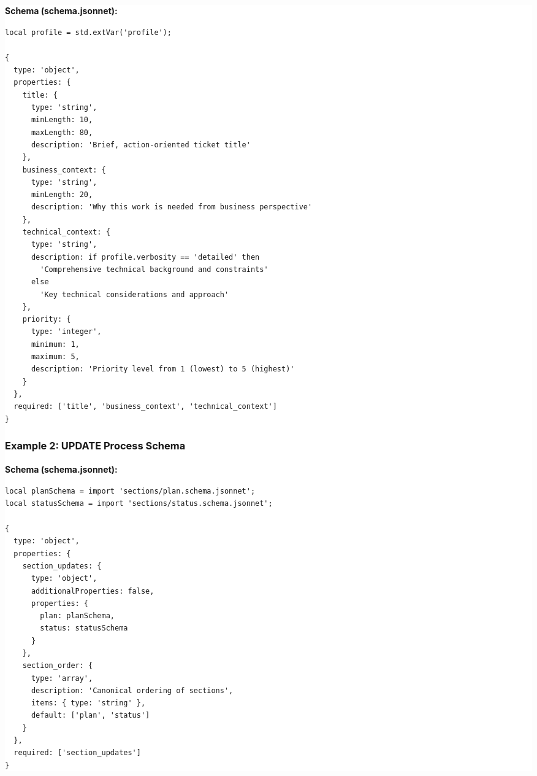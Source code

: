 **Schema (schema.jsonnet):**
```jsonnet
local profile = std.extVar('profile');

{
  type: 'object',
  properties: {
    title: {
      type: 'string',
      minLength: 10,
      maxLength: 80,
      description: 'Brief, action-oriented ticket title'
    },
    business_context: {
      type: 'string',
      minLength: 20,
      description: 'Why this work is needed from business perspective'
    },
    technical_context: {
      type: 'string',
      description: if profile.verbosity == 'detailed' then
        'Comprehensive technical background and constraints'
      else
        'Key technical considerations and approach'
    },
    priority: {
      type: 'integer',
      minimum: 1,
      maximum: 5,
      description: 'Priority level from 1 (lowest) to 5 (highest)'
    }
  },
  required: ['title', 'business_context', 'technical_context']
}
```

### Example 2: UPDATE Process Schema

**Schema (schema.jsonnet):**
```jsonnet
local planSchema = import 'sections/plan.schema.jsonnet';
local statusSchema = import 'sections/status.schema.jsonnet';

{
  type: 'object',
  properties: {
    section_updates: {
      type: 'object',
      additionalProperties: false,
      properties: {
        plan: planSchema,
        status: statusSchema
      }
    },
    section_order: {
      type: 'array',
      description: 'Canonical ordering of sections',
      items: { type: 'string' },
      default: ['plan', 'status']
    }
  },
  required: ['section_updates']
}
```
